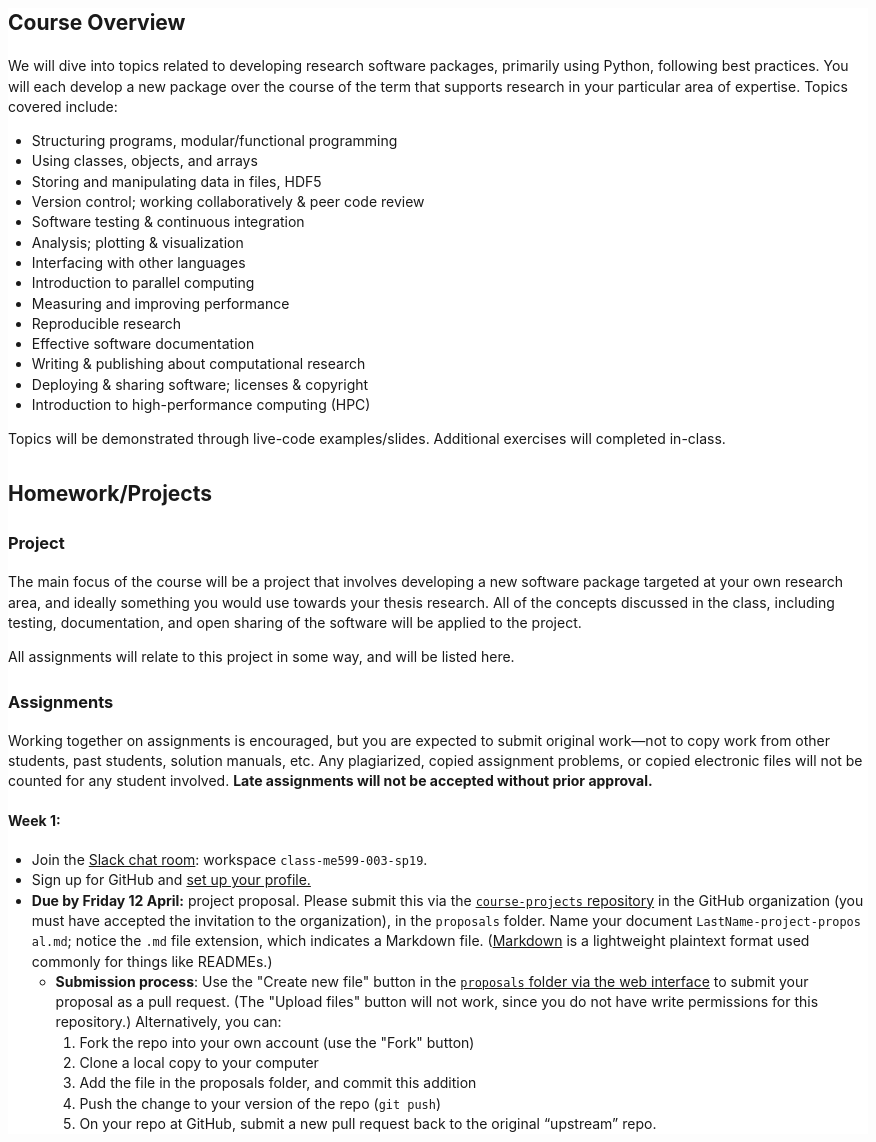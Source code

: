 ## Course Overview

We will dive into topics related to developing research software packages, primarily using Python, following best practices. You will each develop a new package over the course of the term that supports research in your particular area of expertise. Topics covered include:

* Structuring programs, modular/functional programming
* Using classes, objects, and arrays
* Storing and manipulating data in files, HDF5
* Version control; working collaboratively & peer code review
* Software testing & continuous integration
* Analysis; plotting & visualization
* Interfacing with other languages
* Introduction to parallel computing
* Measuring and improving performance
* Reproducible research
* Effective software documentation
* Writing & publishing about computational research
* Deploying & sharing software; licenses & copyright
* Introduction to high-performance computing (HPC)

Topics will be demonstrated through live-code examples/slides. Additional exercises will completed in-class.

## Homework/Projects

### Project

The main focus of the course will be a project that involves developing a new software package targeted at your own research area, and ideally something you would use towards your thesis research. All of the concepts discussed in the class, including testing, documentation, and open sharing of the software will be applied to the project.

All assignments will relate to this project in some way, and will be listed here.

### Assignments

Working together on assignments is encouraged, but you are expected to submit original work—not to copy work from other students, past students, solution manuals, etc. Any plagiarized, copied assignment problems, or copied electronic files will not be counted for any student involved. **Late assignments will not be accepted without prior approval.**

#### Week 1:

* Join the [Slack chat room](https://oregonstate.enterprise.slack.com): workspace `class-me599-003-sp19`.
* Sign up for GitHub and [set up your profile.](https://github.com/settings/profile)
* **Due by Friday 12 April:** project proposal. Please submit this via the [`course-projects` repository](https://github.com/SoftwareDevEngResearch/course-projects-s2019) in the GitHub organization (you must have accepted the invitation to the organization), in the `proposals` folder. Name your document `LastName-project-proposal.md`; notice the `.md` file extension, which indicates a Markdown file. ([Markdown](https://guides.github.com/features/mastering-markdown/) is a lightweight plaintext format used commonly for things like READMEs.)
  * **Submission process**: Use the "Create new file" button in the [`proposals` folder via the web interface](https://github.com/SoftwareDevEngResearch/course-projects-s2019/tree/master/proposals) to submit your proposal as a pull request. (The "Upload files" button will not work, since you do not have write permissions for this repository.) Alternatively, you can:
    1. Fork the repo into your own account (use the "Fork" button)
    2. Clone a local copy to your computer
    3. Add the file in the proposals folder, and commit this addition
    4. Push the change to your version of the repo (`git push`)
    5. On your repo at GitHub, submit a new pull request back to the original “upstream” repo.